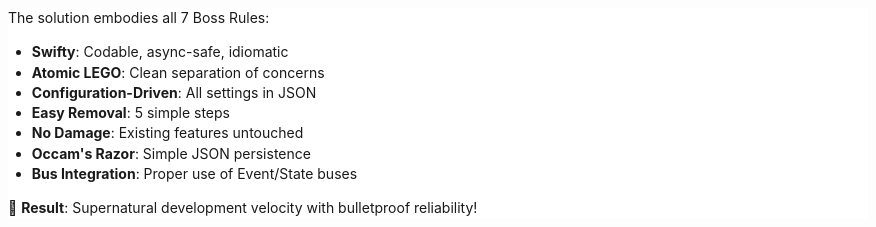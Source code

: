 The solution embodies all 7 Boss Rules:
- **Swifty**: Codable, async-safe, idiomatic
- **Atomic LEGO**: Clean separation of concerns
- **Configuration-Driven**: All settings in JSON
- **Easy Removal**: 5 simple steps
- **No Damage**: Existing features untouched
- **Occam's Razor**: Simple JSON persistence
- **Bus Integration**: Proper use of Event/State buses

🎉 **Result**: Supernatural development velocity with bulletproof reliability!